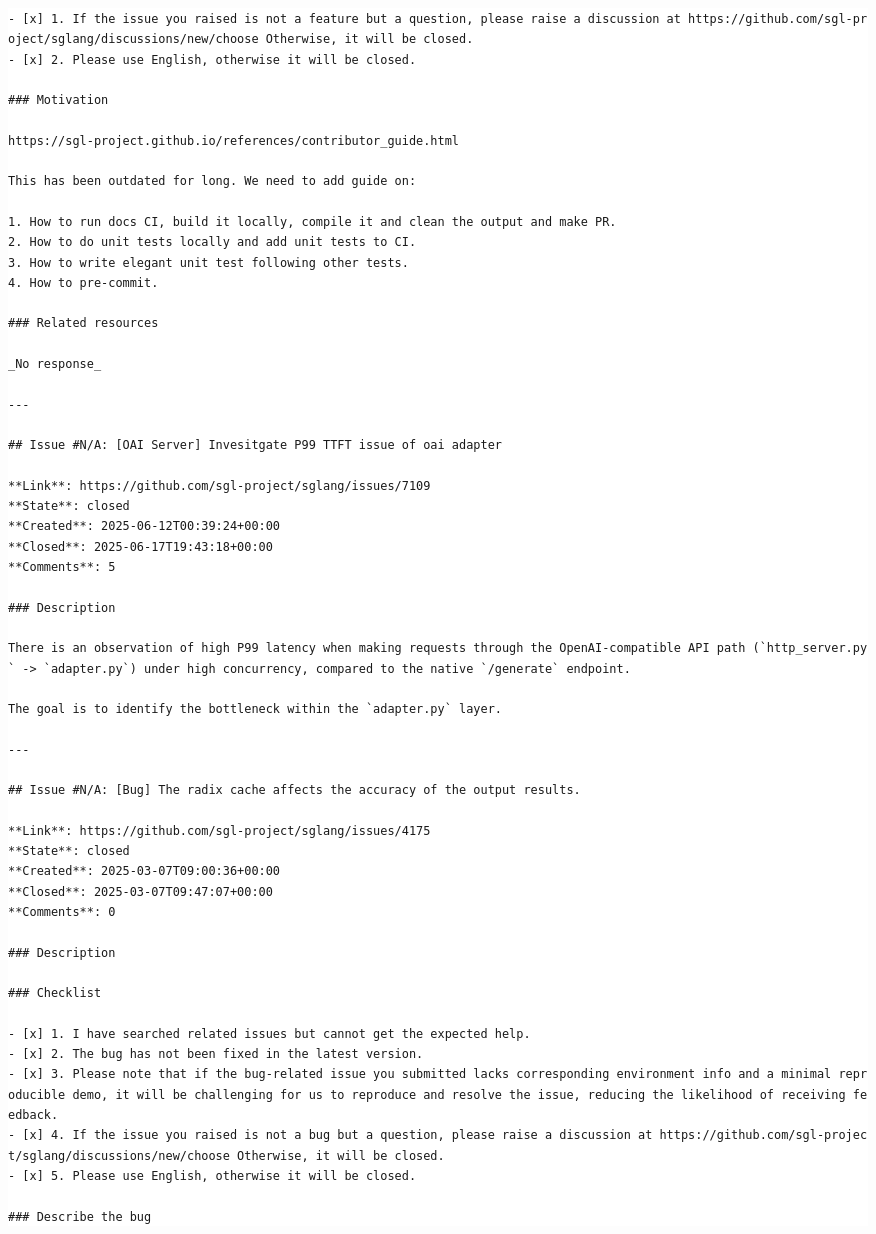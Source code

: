 ```
- [x] 1. If the issue you raised is not a feature but a question, please raise a discussion at https://github.com/sgl-project/sglang/discussions/new/choose Otherwise, it will be closed.
- [x] 2. Please use English, otherwise it will be closed.

### Motivation

https://sgl-project.github.io/references/contributor_guide.html

This has been outdated for long. We need to add guide on:

1. How to run docs CI, build it locally, compile it and clean the output and make PR.
2. How to do unit tests locally and add unit tests to CI.
3. How to write elegant unit test following other tests.
4. How to pre-commit.

### Related resources

_No response_

---

## Issue #N/A: [OAI Server] Invesitgate P99 TTFT issue of oai adapter

**Link**: https://github.com/sgl-project/sglang/issues/7109
**State**: closed
**Created**: 2025-06-12T00:39:24+00:00
**Closed**: 2025-06-17T19:43:18+00:00
**Comments**: 5

### Description

There is an observation of high P99 latency when making requests through the OpenAI-compatible API path (`http_server.py` -> `adapter.py`) under high concurrency, compared to the native `/generate` endpoint. 

The goal is to identify the bottleneck within the `adapter.py` layer.

---

## Issue #N/A: [Bug] The radix cache affects the accuracy of the output results.

**Link**: https://github.com/sgl-project/sglang/issues/4175
**State**: closed
**Created**: 2025-03-07T09:00:36+00:00
**Closed**: 2025-03-07T09:47:07+00:00
**Comments**: 0

### Description

### Checklist

- [x] 1. I have searched related issues but cannot get the expected help.
- [x] 2. The bug has not been fixed in the latest version.
- [x] 3. Please note that if the bug-related issue you submitted lacks corresponding environment info and a minimal reproducible demo, it will be challenging for us to reproduce and resolve the issue, reducing the likelihood of receiving feedback.
- [x] 4. If the issue you raised is not a bug but a question, please raise a discussion at https://github.com/sgl-project/sglang/discussions/new/choose Otherwise, it will be closed.
- [x] 5. Please use English, otherwise it will be closed.

### Describe the bug

```